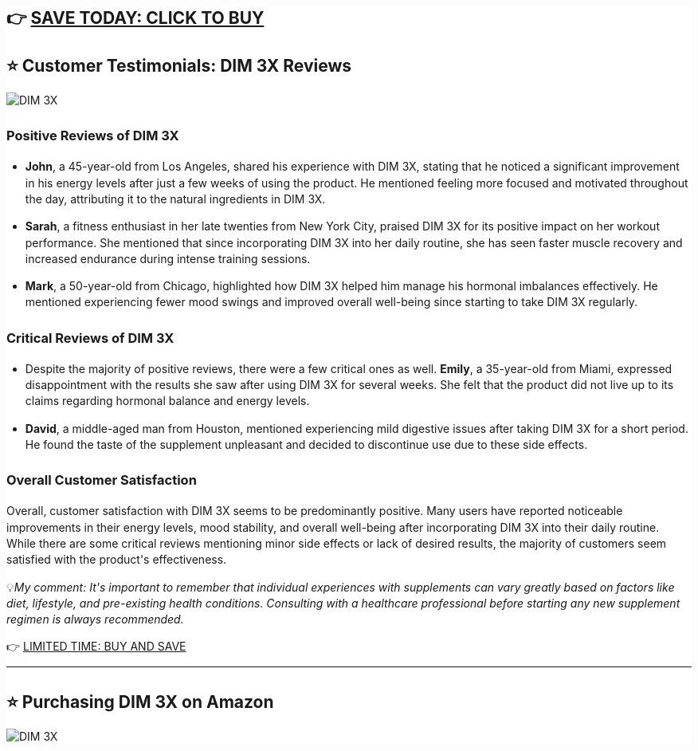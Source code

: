 👉 [SAVE TODAY: CLICK TO BUY](https://gchaffi.com/2zia0ECK)
---

## ⭐ Customer Testimonials: DIM 3X Reviews

![DIM 3X](https://www2.sellhealth.com/237/dim3x_5_1.jpg)

### Positive Reviews of DIM 3X

- **John**, a 45-year-old from Los Angeles, shared his experience with DIM 3X, stating that he noticed a significant improvement in his energy levels after just a few weeks of using the product. He mentioned feeling more focused and motivated throughout the day, attributing it to the natural ingredients in DIM 3X.

- **Sarah**, a fitness enthusiast in her late twenties from New York City, praised DIM 3X for its positive impact on her workout performance. She mentioned that since incorporating DIM 3X into her daily routine, she has seen faster muscle recovery and increased endurance during intense training sessions.

- **Mark**, a 50-year-old from Chicago, highlighted how DIM 3X helped him manage his hormonal imbalances effectively. He mentioned experiencing fewer mood swings and improved overall well-being since starting to take DIM 3X regularly.

### Critical Reviews of DIM 3X

- Despite the majority of positive reviews, there were a few critical ones as well. **Emily**, a 35-year-old from Miami, expressed disappointment with the results she saw after using DIM 3X for several weeks. She felt that the product did not live up to its claims regarding hormonal balance and energy levels.

- **David**, a middle-aged man from Houston, mentioned experiencing mild digestive issues after taking DIM 3X for a short period. He found the taste of the supplement unpleasant and decided to discontinue use due to these side effects.

### Overall Customer Satisfaction

Overall, customer satisfaction with DIM 3X seems to be predominantly positive. Many users have reported noticeable improvements in their energy levels, mood stability, and overall well-being after incorporating DIM 3X into their daily routine. While there are some critical reviews mentioning minor side effects or lack of desired results, the majority of customers seem satisfied with the product's effectiveness.

💡*My comment: It's important to remember that individual experiences with supplements can vary greatly based on factors like diet, lifestyle, and pre-existing health conditions. Consulting with a healthcare professional before starting any new supplement regimen is always recommended.*

👉 [LIMITED TIME: BUY AND SAVE](https://gchaffi.com/2zia0ECK)

---

## ⭐ Purchasing DIM 3X on Amazon

![DIM 3X](https://www2.sellhealth.com/237/dim3x_new_1_1.jpg)
